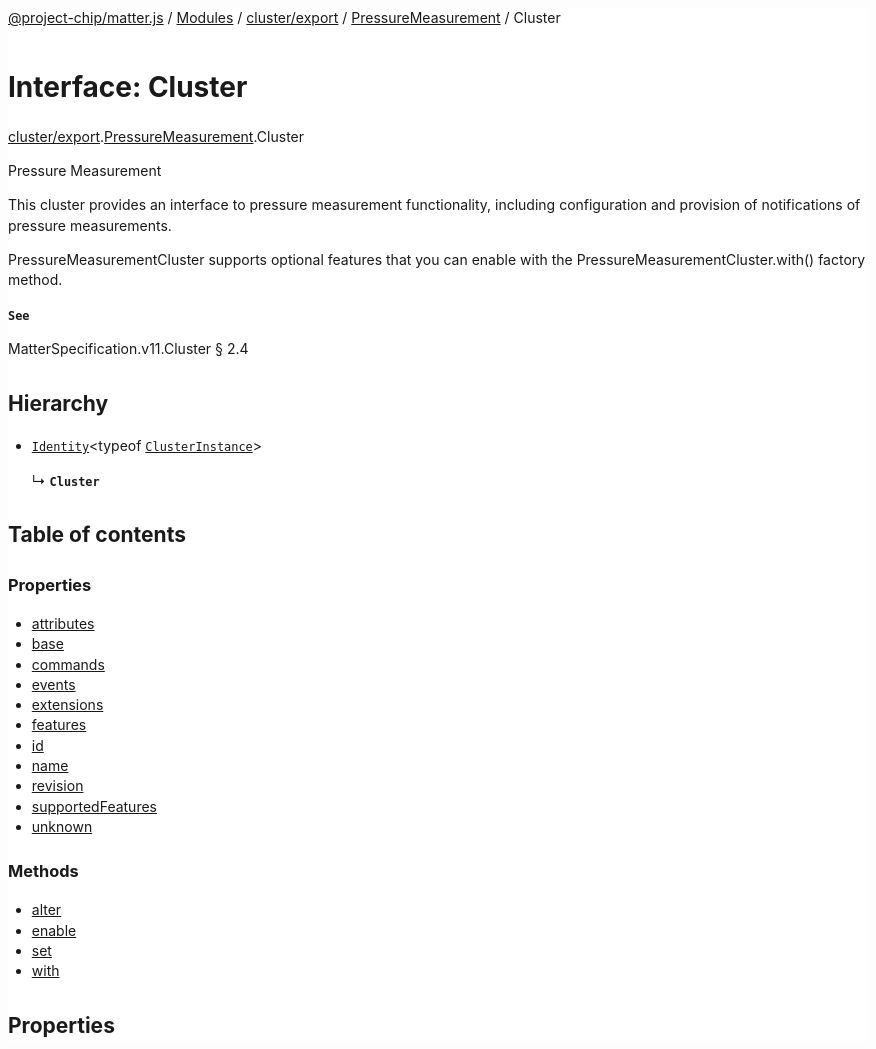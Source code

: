 [@project-chip/matter.js](../README.md) / [Modules](../modules.md) / [cluster/export](../modules/cluster_export.md) / [PressureMeasurement](../modules/cluster_export.PressureMeasurement.md) / Cluster

# Interface: Cluster

[cluster/export](../modules/cluster_export.md).[PressureMeasurement](../modules/cluster_export.PressureMeasurement.md).Cluster

Pressure Measurement

This cluster provides an interface to pressure measurement functionality, including configuration and provision
of notifications of pressure measurements.

PressureMeasurementCluster supports optional features that you can enable with the
PressureMeasurementCluster.with() factory method.

**`See`**

MatterSpecification.v11.Cluster § 2.4

## Hierarchy

- [`Identity`](../modules/util_export.md#identity)\<typeof [`ClusterInstance`](../modules/cluster_export.PressureMeasurement.md#clusterinstance)\>

  ↳ **`Cluster`**

## Table of contents

### Properties

- [attributes](cluster_export.PressureMeasurement.Cluster.md#attributes)
- [base](cluster_export.PressureMeasurement.Cluster.md#base)
- [commands](cluster_export.PressureMeasurement.Cluster.md#commands)
- [events](cluster_export.PressureMeasurement.Cluster.md#events)
- [extensions](cluster_export.PressureMeasurement.Cluster.md#extensions)
- [features](cluster_export.PressureMeasurement.Cluster.md#features)
- [id](cluster_export.PressureMeasurement.Cluster.md#id)
- [name](cluster_export.PressureMeasurement.Cluster.md#name)
- [revision](cluster_export.PressureMeasurement.Cluster.md#revision)
- [supportedFeatures](cluster_export.PressureMeasurement.Cluster.md#supportedfeatures)
- [unknown](cluster_export.PressureMeasurement.Cluster.md#unknown)

### Methods

- [alter](cluster_export.PressureMeasurement.Cluster.md#alter)
- [enable](cluster_export.PressureMeasurement.Cluster.md#enable)
- [set](cluster_export.PressureMeasurement.Cluster.md#set)
- [with](cluster_export.PressureMeasurement.Cluster.md#with)

## Properties
